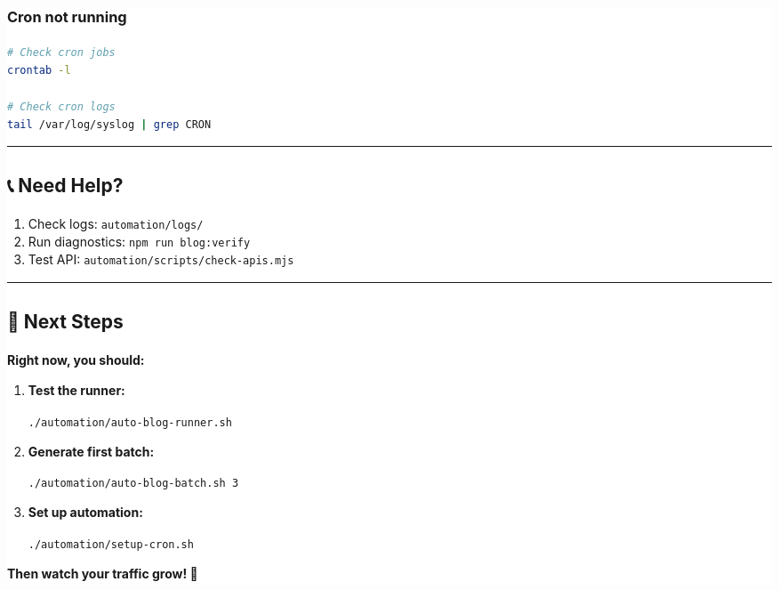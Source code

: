 ### Cron not running
```bash
# Check cron jobs
crontab -l

# Check cron logs
tail /var/log/syslog | grep CRON
```

---

## 📞 Need Help?

1. Check logs: `automation/logs/`
2. Run diagnostics: `npm run blog:verify`
3. Test API: `automation/scripts/check-apis.mjs`

---

## 🎯 Next Steps

**Right now, you should:**

1. **Test the runner:**
   ```bash
   ./automation/auto-blog-runner.sh
   ```

2. **Generate first batch:**
   ```bash
   ./automation/auto-blog-batch.sh 3
   ```

3. **Set up automation:**
   ```bash
   ./automation/setup-cron.sh
   ```

**Then watch your traffic grow! 🚀**
